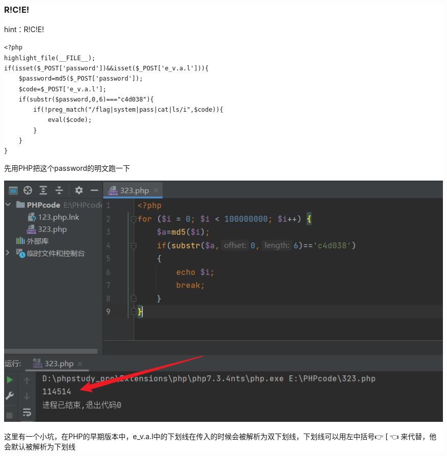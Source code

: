 ### R!C!E!

hint：R!C!E!

```
<?php
highlight_file(__FILE__);
if(isset($_POST['password'])&&isset($_POST['e_v.a.l'])){
    $password=md5($_POST['password']);
    $code=$_POST['e_v.a.l'];
    if(substr($password,0,6)==="c4d038"){
        if(!preg_match("/flag|system|pass|cat|ls/i",$code)){
            eval($code);
        }
    }
}
```

先用PHP把这个password的明文跑一下

![](./images/image-23.png)

这里有一个小坑，在PHP的早期版本中，e\_v.a.l中的下划线在传入的时候会被解析为双下划线，下划线可以用左中括号👉 \[ 👈 来代替，他会默认被解析为下划线
